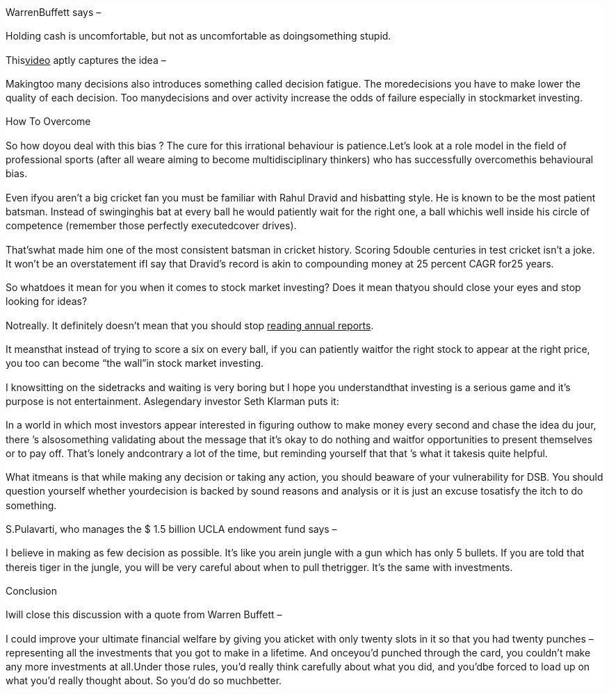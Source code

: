 WarrenBuffett says –

Holding cash is uncomfortable, but not as uncomfortable as doingsomething stupid.

This[video](https://www.youtube.com/watch?v=GEZtCQSfC2E) aptly captures the idea –

Makingtoo many decisions also introduces something called decision fatigue. The moredecisions you have to make lower the quality of each decision. Too manydecisions and over activity increase the odds of failure especially in stockmarket investing.

How To Overcome

So how doyou deal with this bias ? The cure for this irrational behaviour is patience.Let’s look at a role model in the field of professional sports (after all weare aiming to become multidisciplinary thinkers) who has successfully overcomethis behavioural bias.

Even ifyou aren’t a big cricket fan you must be familiar with Rahul Dravid and hisbatting style. He is known to be the most patient batsman. Instead of swinginghis bat at every ball he would patiently wait for the right one, a ball whichis well inside his circle of competence (remember those perfectly executedcover drives).

That’swhat made him one of the most consistent batsman in cricket history. Scoring 5double centuries in test cricket isn’t a joke. It won’t be an overstatement ifI say that Dravid’s record is akin to compounding money at 25 percent CAGR for25 years.

So whatdoes it mean for you when it comes to stock market investing? Does it mean thatyou should close your eyes and stop looking for ideas?

Notreally. It definitely doesn’t mean that you should stop [reading annual reports](http://www.safalniveshak.com/category/annual-report-review/).

It meansthat instead of trying to score a six on every ball, if you can patiently waitfor the right stock to appear at the right price, you too can become “the wall”in stock market investing.

I knowsitting on the sidetracks and waiting is very boring but I hope you understandthat investing is a serious game and it’s purpose is not entertainment. Aslegendary investor Seth Klarman puts it:

In a world in which most investors appear interested in figuring outhow to make money every second and chase the idea du jour, there ’s alsosomething validating about the message that it’s okay to do nothing and waitfor opportunities to present themselves or to pay off. That’s lonely andcontrary a lot of the time, but reminding yourself that that ’s what it takesis quite helpful.

What itmeans is that while making any decision or taking any action, you should beaware of your vulnerability for DSB. You should question yourself whether yourdecision is backed by sound reasons and analysis or it is just an excuse tosatisfy the itch to do something.

S.Pulavarti, who manages the $ 1.5 billion UCLA endowment fund says –

I believe in making as few decision as possible. It’s like you arein jungle with a gun which has only 5  bullets. If you are told that thereis tiger in the jungle, you will be very careful about when to pull thetrigger. It’s the same with investments.

Conclusion

Iwill close this discussion with a quote from Warren Buffett –

I could improve your ultimate financial welfare by giving you aticket with only twenty slots in it so that you had twenty punches –representing all the investments that you got to make in a lifetime. And onceyou’d punched through the card, you couldn’t make any more investments at all.Under those rules, you’d really think carefully about what you did, and you’dbe forced to load up on what you’d really thought about. So you’d do so muchbetter.
